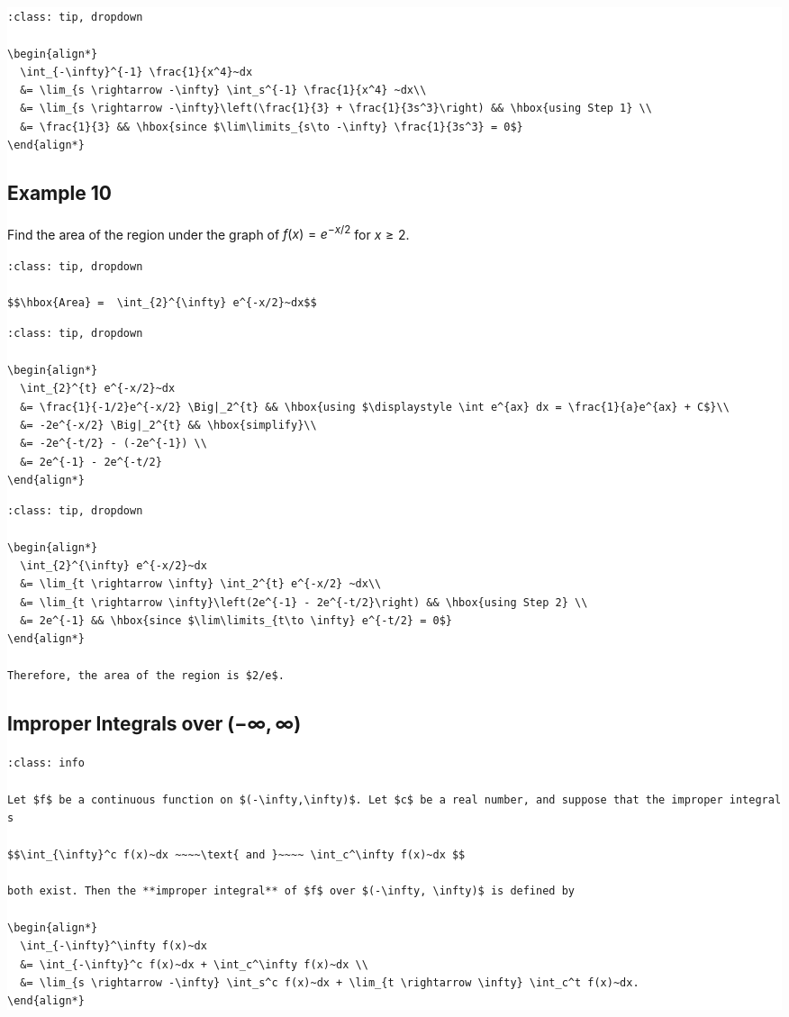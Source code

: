 ```{admonition} Step 2: Use Step 1 to evaluate $\displaystyle \int_{-\infty}^{-1} \frac{1}{x^4}~dx$ as the limit of a definite integral.
:class: tip, dropdown

\begin{align*}
  \int_{-\infty}^{-1} \frac{1}{x^4}~dx
  &= \lim_{s \rightarrow -\infty} \int_s^{-1} \frac{1}{x^4} ~dx\\
  &= \lim_{s \rightarrow -\infty}\left(\frac{1}{3} + \frac{1}{3s^3}\right) && \hbox{using Step 1} \\
  &= \frac{1}{3} && \hbox{since $\lim\limits_{s\to -\infty} \frac{1}{3s^3} = 0$}
\end{align*}
```

## Example 10

Find the area of the region under the graph of $f(x) = e^{-x/2}$ for $x \geq 2$.

```{admonition} Step 1: Write the area of the region as an improper integral.
:class: tip, dropdown

$$\hbox{Area} =  \int_{2}^{\infty} e^{-x/2}~dx$$
```

```{admonition} Step 2: Evaluate $\displaystyle \int_{2}^{t} e^{-x/2}~dx$.
:class: tip, dropdown

\begin{align*}
  \int_{2}^{t} e^{-x/2}~dx
  &= \frac{1}{-1/2}e^{-x/2} \Big|_2^{t} && \hbox{using $\displaystyle \int e^{ax} dx = \frac{1}{a}e^{ax} + C$}\\
  &= -2e^{-x/2} \Big|_2^{t} && \hbox{simplify}\\
  &= -2e^{-t/2} - (-2e^{-1}) \\
  &= 2e^{-1} - 2e^{-t/2} 
\end{align*}
```

```{admonition} Step 3: Use Step 2 to evaluate $\displaystyle \int_{2}^{\infty} e^{-x/2}~dx$ as the limit of a definite integral.
:class: tip, dropdown

\begin{align*}
  \int_{2}^{\infty} e^{-x/2}~dx
  &= \lim_{t \rightarrow \infty} \int_2^{t} e^{-x/2} ~dx\\
  &= \lim_{t \rightarrow \infty}\left(2e^{-1} - 2e^{-t/2}\right) && \hbox{using Step 2} \\
  &= 2e^{-1} && \hbox{since $\lim\limits_{t\to \infty} e^{-t/2} = 0$}
\end{align*}

Therefore, the area of the region is $2/e$.
```

## Improper Integrals over $(-\infty, \infty)$

```{admonition} Definition
:class: info

Let $f$ be a continuous function on $(-\infty,\infty)$. Let $c$ be a real number, and suppose that the improper integrals

$$\int_{\infty}^c f(x)~dx ~~~~\text{ and }~~~~ \int_c^\infty f(x)~dx $$

both exist. Then the **improper integral** of $f$ over $(-\infty, \infty)$ is defined by

\begin{align*}
  \int_{-\infty}^\infty f(x)~dx
  &= \int_{-\infty}^c f(x)~dx + \int_c^\infty f(x)~dx \\ 
  &= \lim_{s \rightarrow -\infty} \int_s^c f(x)~dx + \lim_{t \rightarrow \infty} \int_c^t f(x)~dx.
\end{align*}
```
